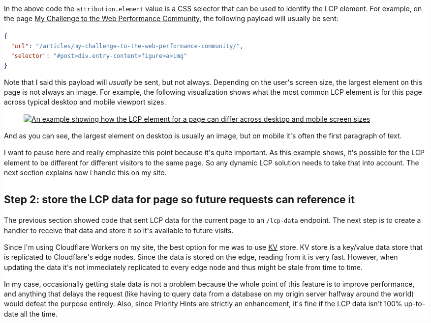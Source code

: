 In the above code the `attribution.element` value is a CSS selector that can be used to identify the LCP element. For example, on the page [My Challenge to the Web Performance Community](https://philipwalton.com/articles/my-challenge-to-the-web-performance-community/), the following payload will usually be sent:

```json
{
  "url": "/articles/my-challenge-to-the-web-performance-community/",
  "selector": "#post>div.entry-content>figure>a>img"
}
```

Note that I said this payload will _usually_ be sent, but not always. Depending on the user's screen size, the largest element on this page is not always an image. For example, the following visualization shows what the most common LCP element is for this page across typical desktop and mobile viewport sizes.

<figure noborder>
  <a href="{{ 'lcp-desktop-mobile-1400w.png' | revision }}">
    <img srcset="
      {{ 'lcp-desktop-mobile-1400w.png' | revision }},
      {{ 'lcp-desktop-mobile.png' | revision }} 700w"
      src="{{ 'lcp-desktop-mobile.png' | revision }}"
      width="1400" height="810"
      alt="An example showing how the LCP element for a page can differ across desktop and mobile screen sizes">
  </a>
</figure>

And as you can see, the largest element on desktop is usually an image, but on mobile it's often the first paragraph of text.

I want to pause here and really emphasize this point because it's quite important. As this example shows, it's possible for the LCP element to be different for different visitors to the same page. So any dynamic LCP solution needs to take that into account. The next section explains how I handle this on my site.

## Step 2: store the LCP data for page so future requests can reference it

The previous section showed code that sent LCP data for the current page to an `/lcp-data` endpoint. The next step is to create a handler to receive that data and store it so it's available to future visits.

Since I'm using Cloudflare Workers on my site, the best option for me was to use [KV](https://developers.cloudflare.com/workers/runtime-apis/kv/) store. KV store is a key/value data store that is replicated to Cloudflare's edge nodes. Since the data is stored on the edge, reading from it is very fast. However, when updating the data it's not immediately replicated to every edge node and thus might be stale from time to time.

In my case, occasionally getting stale data is not a problem because the whole point of this feature is to improve performance, and anything that delays the request (like having to query data from a database on my origin server halfway around the world) would defeat the purpose entirely. Also, since Priority Hints are strictly an enhancement, it's fine if the LCP data isn't 100% up-to-date all the time.
